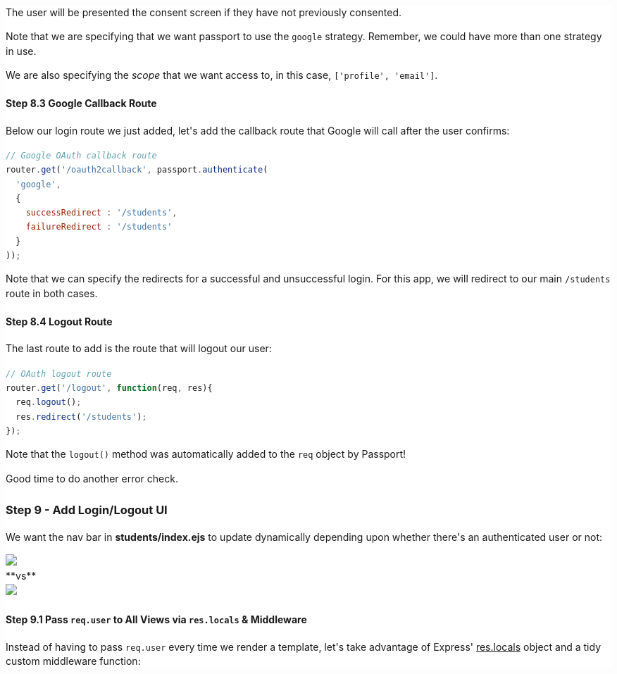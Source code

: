 The user will be presented the consent screen if they have not previously consented.

Note that we are specifying that we want passport to use the `google` strategy. Remember, we could have more than one strategy in use.

We are also specifying the _scope_ that we want access to, in this case, `['profile', 'email']`.

#### Step 8.3 Google Callback Route

Below our login route we just added, let's add the callback route that Google will call after the user confirms:

```js
// Google OAuth callback route
router.get('/oauth2callback', passport.authenticate(
  'google',
  {
    successRedirect : '/students',
    failureRedirect : '/students'
  }
));
```

Note that we can specify the redirects for a successful and unsuccessful login. For this app, we will redirect to our main `/students` route in both cases.

#### Step 8.4 Logout Route

The last route to add is the route that will logout our user:

```js
// OAuth logout route
router.get('/logout', function(req, res){
  req.logout();
  res.redirect('/students');
});
```
	
Note that the `logout()` method was automatically added to the `req` object by Passport!

Good time to do another error check.

### Step 9 - Add Login/Logout UI

We want the nav bar in **students/index.ejs** to update dynamically depending upon whether there's an authenticated user or not:

<img src="https://i.imgur.com/zr4if8Y.png">
<br>**vs**<br>
<img src="https://i.imgur.com/CXKo29Z.png">

#### Step 9.1 Pass `req.user` to All Views via `res.locals` & Middleware

Instead of having to pass `req.user` every time we render a template, let's take advantage of Express' [res.locals](https://expressjs.com/en/api.html#res.locals) object and a tidy custom middleware function:
